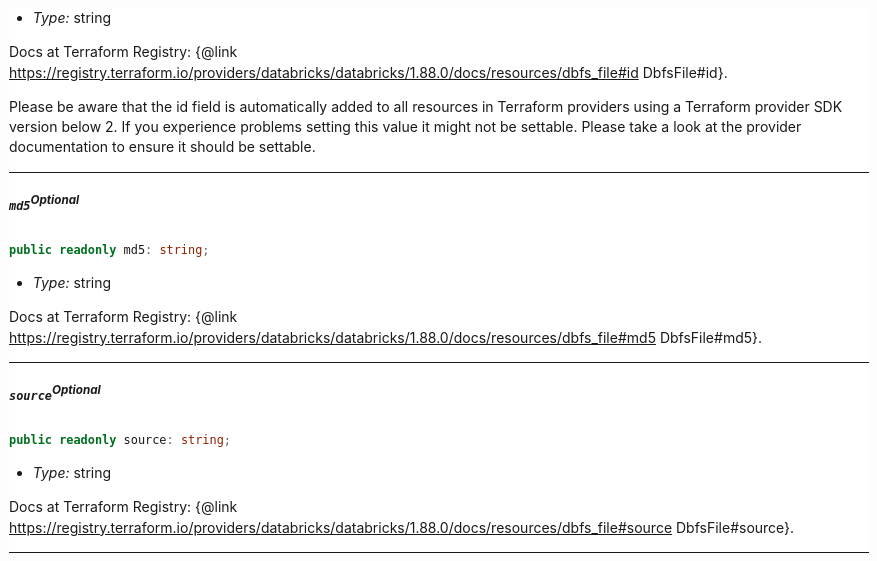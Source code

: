 - *Type:* string

Docs at Terraform Registry: {@link https://registry.terraform.io/providers/databricks/databricks/1.88.0/docs/resources/dbfs_file#id DbfsFile#id}.

Please be aware that the id field is automatically added to all resources in Terraform providers using a Terraform provider SDK version below 2.
If you experience problems setting this value it might not be settable. Please take a look at the provider documentation to ensure it should be settable.

---

##### `md5`<sup>Optional</sup> <a name="md5" id="@cdktf/provider-databricks.dbfsFile.DbfsFileConfig.property.md5"></a>

```typescript
public readonly md5: string;
```

- *Type:* string

Docs at Terraform Registry: {@link https://registry.terraform.io/providers/databricks/databricks/1.88.0/docs/resources/dbfs_file#md5 DbfsFile#md5}.

---

##### `source`<sup>Optional</sup> <a name="source" id="@cdktf/provider-databricks.dbfsFile.DbfsFileConfig.property.source"></a>

```typescript
public readonly source: string;
```

- *Type:* string

Docs at Terraform Registry: {@link https://registry.terraform.io/providers/databricks/databricks/1.88.0/docs/resources/dbfs_file#source DbfsFile#source}.

---



